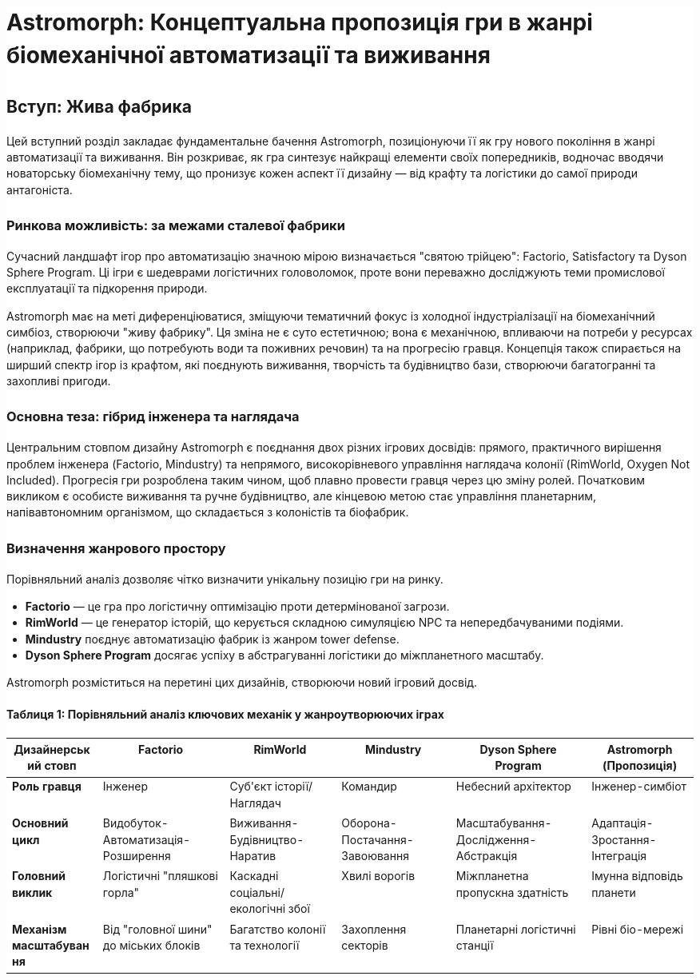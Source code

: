 # Astromorph: Концептуальна пропозиція гри в жанрі біомеханічної автоматизації та виживання

## Вступ: Жива фабрика
Цей вступний розділ закладає фундаментальне бачення Astromorph, позиціонуючи її як гру нового покоління в жанрі автоматизації та виживання. Він розкриває, як гра синтезує найкращі елементи своїх попередників, водночас вводячи новаторську біомеханічну тему, що пронизує кожен аспект її дизайну — від крафту та логістики до самої природи антагоніста.

### Ринкова можливість: за межами сталевої фабрики
Сучасний ландшафт ігор про автоматизацію значною мірою визначається "святою трійцею": Factorio, Satisfactory та Dyson Sphere Program. Ці ігри є шедеврами логістичних головоломок, проте вони переважно досліджують теми промислової експлуатації та підкорення природи.

Astromorph має на меті диференціюватися, зміщуючи тематичний фокус із холодної індустріалізації на біомеханічний симбіоз, створюючи "живу фабрику". Ця зміна не є суто естетичною; вона є механічною, впливаючи на потреби у ресурсах (наприклад, фабрики, що потребують води та поживних речовин) та на прогресію гравця. Концепція також спирається на ширший спектр ігор із крафтом, які поєднують виживання, творчість та будівництво бази, створюючи багатогранні та захопливі пригоди.

### Основна теза: гібрид інженера та наглядача
Центральним стовпом дизайну Astromorph є поєднання двох різних ігрових досвідів: прямого, практичного вирішення проблем інженера (Factorio, Mindustry) та непрямого, високорівневого управління наглядача колонії (RimWorld, Oxygen Not Included). Прогресія гри розроблена таким чином, щоб плавно провести гравця через цю зміну ролей. Початковим викликом є особисте виживання та ручне будівництво, але кінцевою метою стає управління планетарним, напівавтономним організмом, що складається з колоністів та біофабрик.

### Визначення жанрового простору
Порівняльний аналіз дозволяє чітко визначити унікальну позицію гри на ринку.
*   **Factorio** — це гра про логістичну оптимізацію проти детермінованої загрози.
*   **RimWorld** — це генератор історій, що керується складною симуляцією NPC та непередбачуваними подіями.
*   **Mindustry** поєднує автоматизацію фабрик із жанром tower defense.
*   **Dyson Sphere Program** досягає успіху в абстрагуванні логістики до міжпланетного масштабу.

Astromorph розміститься на перетині цих дизайнів, створюючи новий ігровий досвід.

#### Таблиця 1: Порівняльний аналіз ключових механік у жанроутворюючих іграх

| Дизайнерський стовп | Factorio | RimWorld | Mindustry | Dyson Sphere Program | Astromorph (Пропозиція) |
|---|---|---|---|---|---|
| **Роль гравця** | Інженер | Суб'єкт історії/Наглядач | Командир | Небесний архітектор | Інженер-симбіот |
| **Основний цикл** | Видобуток-Автоматизація-Розширення | Виживання-Будівництво-Наратив | Оборона-Постачання-Завоювання | Масштабування-Дослідження-Абстракція | Адаптація-Зростання-Інтеграція |
| **Головний виклик** | Логістичні "пляшкові горла" | Каскадні соціальні/екологічні збої | Хвилі ворогів | Міжпланетна пропускна здатність | Імунна відповідь планети |
| **Механізм масштабування** | Від "головної шини" до міських блоків | Багатство колонії та технології | Захоплення секторів | Планетарні логістичні станції | Рівні біо-мережі |
